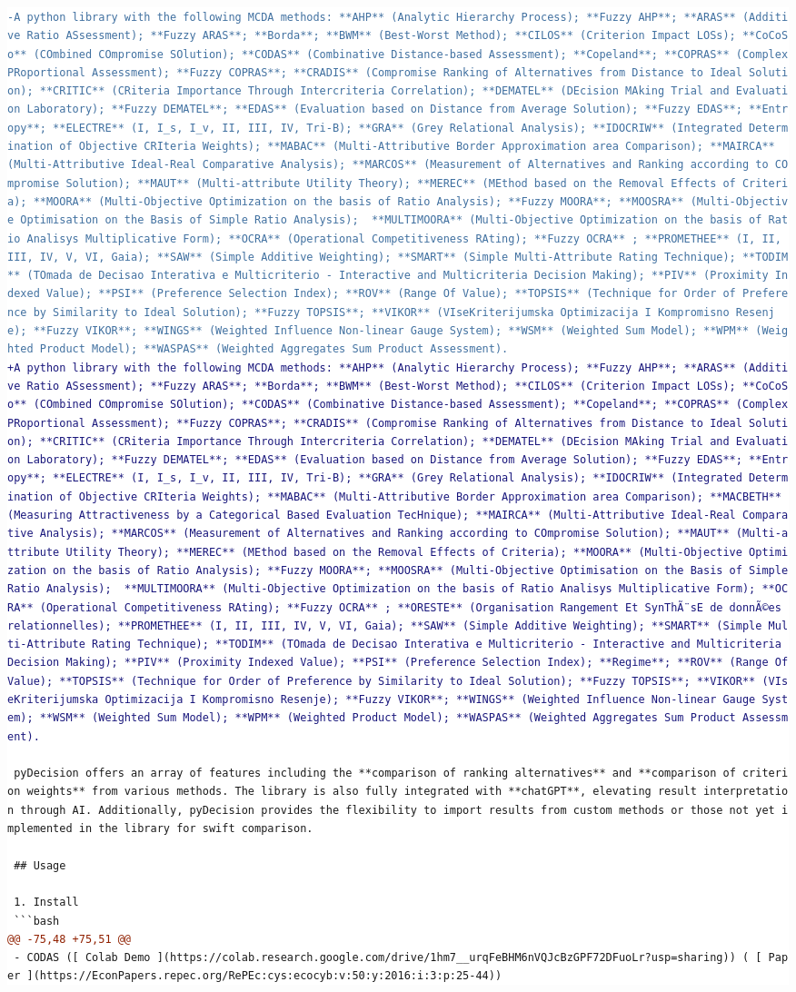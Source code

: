 ```diff
-A python library with the following MCDA methods: **AHP** (Analytic Hierarchy Process); **Fuzzy AHP**; **ARAS** (Additive Ratio ASsessment); **Fuzzy ARAS**; **Borda**; **BWM** (Best-Worst Method); **CILOS** (Criterion Impact LOSs); **CoCoSo** (COmbined COmpromise SOlution); **CODAS** (Combinative Distance-based Assessment); **Copeland**; **COPRAS** (Complex PRoportional Assessment); **Fuzzy COPRAS**; **CRADIS** (Compromise Ranking of Alternatives from Distance to Ideal Solution); **CRITIC** (CRiteria Importance Through Intercriteria Correlation); **DEMATEL** (DEcision MAking Trial and Evaluation Laboratory); **Fuzzy DEMATEL**; **EDAS** (Evaluation based on Distance from Average Solution); **Fuzzy EDAS**; **Entropy**; **ELECTRE** (I, I_s, I_v, II, III, IV, Tri-B); **GRA** (Grey Relational Analysis); **IDOCRIW** (Integrated Determination of Objective CRIteria Weights); **MABAC** (Multi-Attributive Border Approximation area Comparison); **MAIRCA** (Multi-Attributive Ideal-Real Comparative Analysis); **MARCOS** (Measurement of Alternatives and Ranking according to COmpromise Solution); **MAUT** (Multi-attribute Utility Theory); **MEREC** (MEthod based on the Removal Effects of Criteria); **MOORA** (Multi-Objective Optimization on the basis of Ratio Analysis); **Fuzzy MOORA**; **MOOSRA** (Multi-Objective Optimisation on the Basis of Simple Ratio Analysis);  **MULTIMOORA** (Multi-Objective Optimization on the basis of Ratio Analisys Multiplicative Form); **OCRA** (Operational Competitiveness RAting); **Fuzzy OCRA** ; **PROMETHEE** (I, II, III, IV, V, VI, Gaia); **SAW** (Simple Additive Weighting); **SMART** (Simple Multi-Attribute Rating Technique); **TODIM** (TOmada de Decisao Interativa e Multicriterio - Interactive and Multicriteria Decision Making); **PIV** (Proximity Indexed Value); **PSI** (Preference Selection Index); **ROV** (Range Of Value); **TOPSIS** (Technique for Order of Preference by Similarity to Ideal Solution); **Fuzzy TOPSIS**; **VIKOR** (VIseKriterijumska Optimizacija I Kompromisno Resenje); **Fuzzy VIKOR**; **WINGS** (Weighted Influence Non-linear Gauge System); **WSM** (Weighted Sum Model); **WPM** (Weighted Product Model); **WASPAS** (Weighted Aggregates Sum Product Assessment).
+A python library with the following MCDA methods: **AHP** (Analytic Hierarchy Process); **Fuzzy AHP**; **ARAS** (Additive Ratio ASsessment); **Fuzzy ARAS**; **Borda**; **BWM** (Best-Worst Method); **CILOS** (Criterion Impact LOSs); **CoCoSo** (COmbined COmpromise SOlution); **CODAS** (Combinative Distance-based Assessment); **Copeland**; **COPRAS** (Complex PRoportional Assessment); **Fuzzy COPRAS**; **CRADIS** (Compromise Ranking of Alternatives from Distance to Ideal Solution); **CRITIC** (CRiteria Importance Through Intercriteria Correlation); **DEMATEL** (DEcision MAking Trial and Evaluation Laboratory); **Fuzzy DEMATEL**; **EDAS** (Evaluation based on Distance from Average Solution); **Fuzzy EDAS**; **Entropy**; **ELECTRE** (I, I_s, I_v, II, III, IV, Tri-B); **GRA** (Grey Relational Analysis); **IDOCRIW** (Integrated Determination of Objective CRIteria Weights); **MABAC** (Multi-Attributive Border Approximation area Comparison); **MACBETH** (Measuring Attractiveness by a Categorical Based Evaluation TecHnique); **MAIRCA** (Multi-Attributive Ideal-Real Comparative Analysis); **MARCOS** (Measurement of Alternatives and Ranking according to COmpromise Solution); **MAUT** (Multi-attribute Utility Theory); **MEREC** (MEthod based on the Removal Effects of Criteria); **MOORA** (Multi-Objective Optimization on the basis of Ratio Analysis); **Fuzzy MOORA**; **MOOSRA** (Multi-Objective Optimisation on the Basis of Simple Ratio Analysis);  **MULTIMOORA** (Multi-Objective Optimization on the basis of Ratio Analisys Multiplicative Form); **OCRA** (Operational Competitiveness RAting); **Fuzzy OCRA** ; **ORESTE** (Organisation Rangement Et SynThÃ¨sE de donnÃ©es relationnelles); **PROMETHEE** (I, II, III, IV, V, VI, Gaia); **SAW** (Simple Additive Weighting); **SMART** (Simple Multi-Attribute Rating Technique); **TODIM** (TOmada de Decisao Interativa e Multicriterio - Interactive and Multicriteria Decision Making); **PIV** (Proximity Indexed Value); **PSI** (Preference Selection Index); **Regime**; **ROV** (Range Of Value); **TOPSIS** (Technique for Order of Preference by Similarity to Ideal Solution); **Fuzzy TOPSIS**; **VIKOR** (VIseKriterijumska Optimizacija I Kompromisno Resenje); **Fuzzy VIKOR**; **WINGS** (Weighted Influence Non-linear Gauge System); **WSM** (Weighted Sum Model); **WPM** (Weighted Product Model); **WASPAS** (Weighted Aggregates Sum Product Assessment).
 
 pyDecision offers an array of features including the **comparison of ranking alternatives** and **comparison of criterion weights** from various methods. The library is also fully integrated with **chatGPT**, elevating result interpretation through AI. Additionally, pyDecision provides the flexibility to import results from custom methods or those not yet implemented in the library for swift comparison.
 
 ## Usage
 
 1. Install
 ```bash
@@ -75,48 +75,51 @@
 - CODAS ([ Colab Demo ](https://colab.research.google.com/drive/1hm7__urqFeBHM6nVQJcBzGPF72DFuoLr?usp=sharing)) ( [ Paper ](https://EconPapers.repec.org/RePEc:cys:ecocyb:v:50:y:2016:i:3:p:25-44))
```